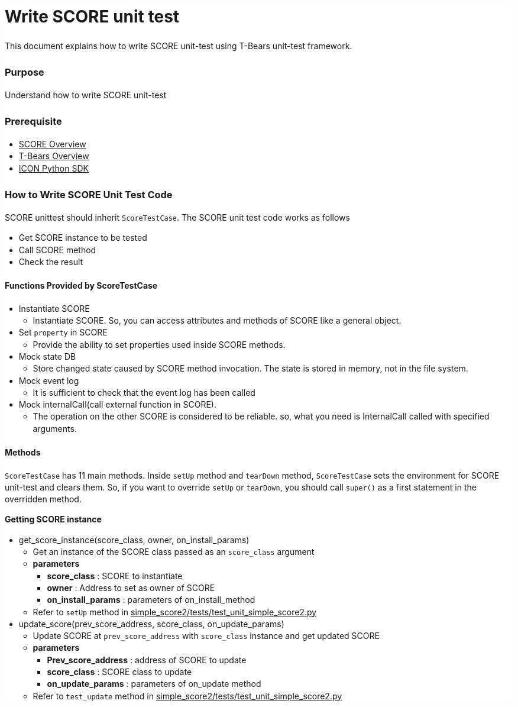 # Write SCORE unit test

This document explains how to write SCORE unit-test using T-Bears unit-test framework.

### Purpose

Understand how to write SCORE unit-test

### Prerequisite

* [SCORE Overview](../../score/overview.md)
* [T-Bears Overview](../../tbears/overview.md) 
* [ICON Python SDK](../../icon-sdks/python-sdk/)

### How to Write SCORE Unit Test Code

SCORE unittest should inherit `ScoreTestCase`. The SCORE unit test code works as follows

* Get SCORE instance to be tested
* Call SCORE method
* Check the result

#### Functions Provided by ScoreTestCase

* Instantiate SCORE
  * Instantiate SCORE. So,  you can access attributes and methods of SCORE like a general object.
* Set  `property` in SCORE
  * Provide the ability to set properties used inside SCORE methods.
* Mock state DB
  * Store changed state caused by SCORE method invocation. The state is stored in memory, not in the file system.
* Mock event log
  * It is sufficient to check that the event log has been called
* Mock internalCall\(call external function in SCORE\).
  * The operation on the other SCORE is considered to be reliable. so, what you need is InternalCall called with specified arguments.

#### Methods

`ScoreTestCase` has 11 main methods. Inside `setUp` method and `tearDown` method, `ScoreTestCase` sets the environment for SCORE unit-test and clears them. So, if you want to override `setUp` or `tearDown`, you should call `super()` as a first statement in the overridden method.

**Getting SCORE instance**

* get\_score\_instance\(score\_class, owner, on\_install\_params\)
  * Get an instance of the SCORE class passed as an `score_class` argument
  * **parameters**
    * **score\_class** : SCORE  to instantiate
    * **owner** : Address to set as owner of SCORE
    * **on\_install\_params** : parameters of on\_install\_method
  * Refer to `setUp` method in [simple\_score2/tests/test\_unit\_simple\_score2.py](write-score-unit-test.md#examples)
* update\_score\(prev\_score\_address, score\_class, on\_update\_params\)
  * Update SCORE at `prev_score_address` with `score_class` instance and get updated SCORE
  * **parameters**
    * **Prev\_score\_address** : address of SCORE to update
    * **score\_class** : SCORE class to update
    * **on\_update\_params** : parameters of on\_update method
  * Refer to `test_update` method in [simple\_score2/tests/test\_unit\_simple\_score2.py](write-score-unit-test.md#examples)
